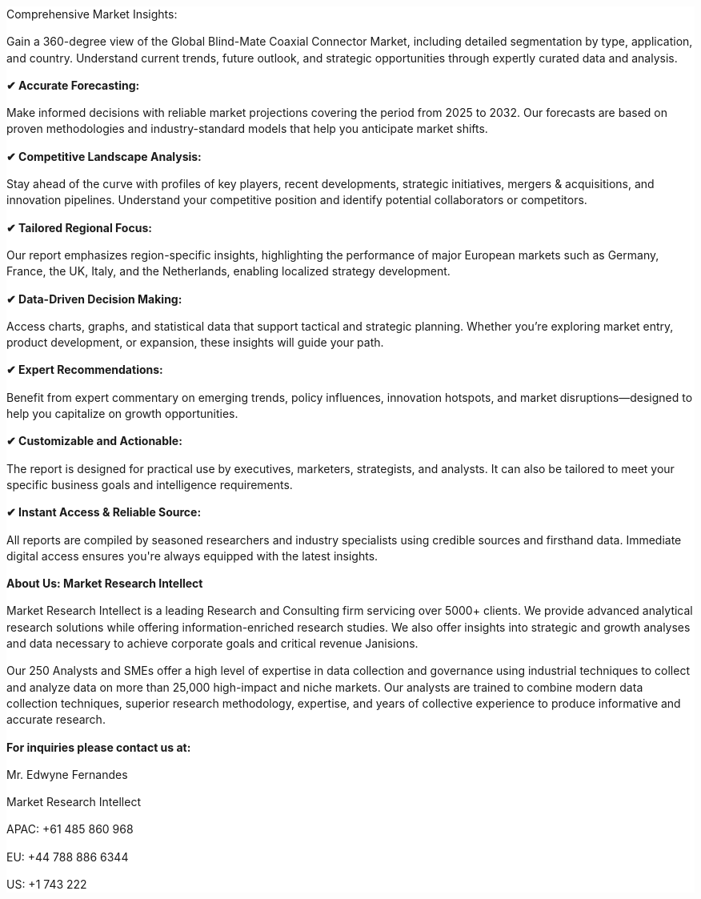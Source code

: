 Comprehensive Market Insights:</strong></p><p>Gain a 360-degree view of the Global Blind-Mate Coaxial Connector Market, including detailed segmentation by type, application, and country. Understand current trends, future outlook, and strategic opportunities through expertly curated data and analysis.</p><p><strong>✔ Accurate Forecasting:</strong></p><p>Make informed decisions with reliable market projections covering the period from 2025 to 2032. Our forecasts are based on proven methodologies and industry-standard models that help you anticipate market shifts.</p><p><strong>✔ Competitive Landscape Analysis:</strong></p><p>Stay ahead of the curve with profiles of key players, recent developments, strategic initiatives, mergers &amp; acquisitions, and innovation pipelines. Understand your competitive position and identify potential collaborators or competitors.</p><p><strong>✔ Tailored Regional Focus:</strong></p><p>Our report emphasizes region-specific insights, highlighting the performance of major European markets such as Germany, France, the UK, Italy, and the Netherlands, enabling localized strategy development.</p><p><strong>✔ Data-Driven Decision Making:</strong></p><p>Access charts, graphs, and statistical data that support tactical and strategic planning. Whether you&rsquo;re exploring market entry, product development, or expansion, these insights will guide your path.</p><p><strong>✔ Expert Recommendations:</strong></p><p>Benefit from expert commentary on emerging trends, policy influences, innovation hotspots, and market disruptions&mdash;designed to help you capitalize on growth opportunities.</p><p><strong>✔ Customizable and Actionable:</strong></p><p>The report is designed for practical use by executives, marketers, strategists, and analysts. It can also be tailored to meet your specific business goals and intelligence requirements.</p><p><strong>✔ Instant Access &amp; Reliable Source:</strong></p><p>All reports are compiled by seasoned researchers and industry specialists using credible sources and firsthand data. Immediate digital access ensures you're always equipped with the latest insights.</p><p><strong><span class="font-[700]">About Us: Market Research Intellect</span></strong></p><p><span class="">Market Research Intellect is a leading Research and Consulting firm servicing over 5000+ clients. We provide advanced analytical research solutions while offering information-enriched research studies.&nbsp;</span>We also offer insights into strategic and growth analyses and data necessary to achieve corporate goals and critical revenue Janisions.</p><p><span class="">Our 250 Analysts and SMEs offer a high level of expertise in data collection and governance using industrial techniques to collect and analyze data on more than 25,000 high-impact and niche markets. Our analysts are trained to combine modern data collection techniques, superior research methodology, expertise, and years of collective experience to produce informative and accurate research.</span></p><p><strong>For inquiries please contact us at:</strong></p><p>Mr. Edwyne Fernandes</p><p>Market Research Intellect</p><p>APAC: +61 485 860 968</p><p>EU: +44 788 886 6344</p><p>US: +1 743 222
